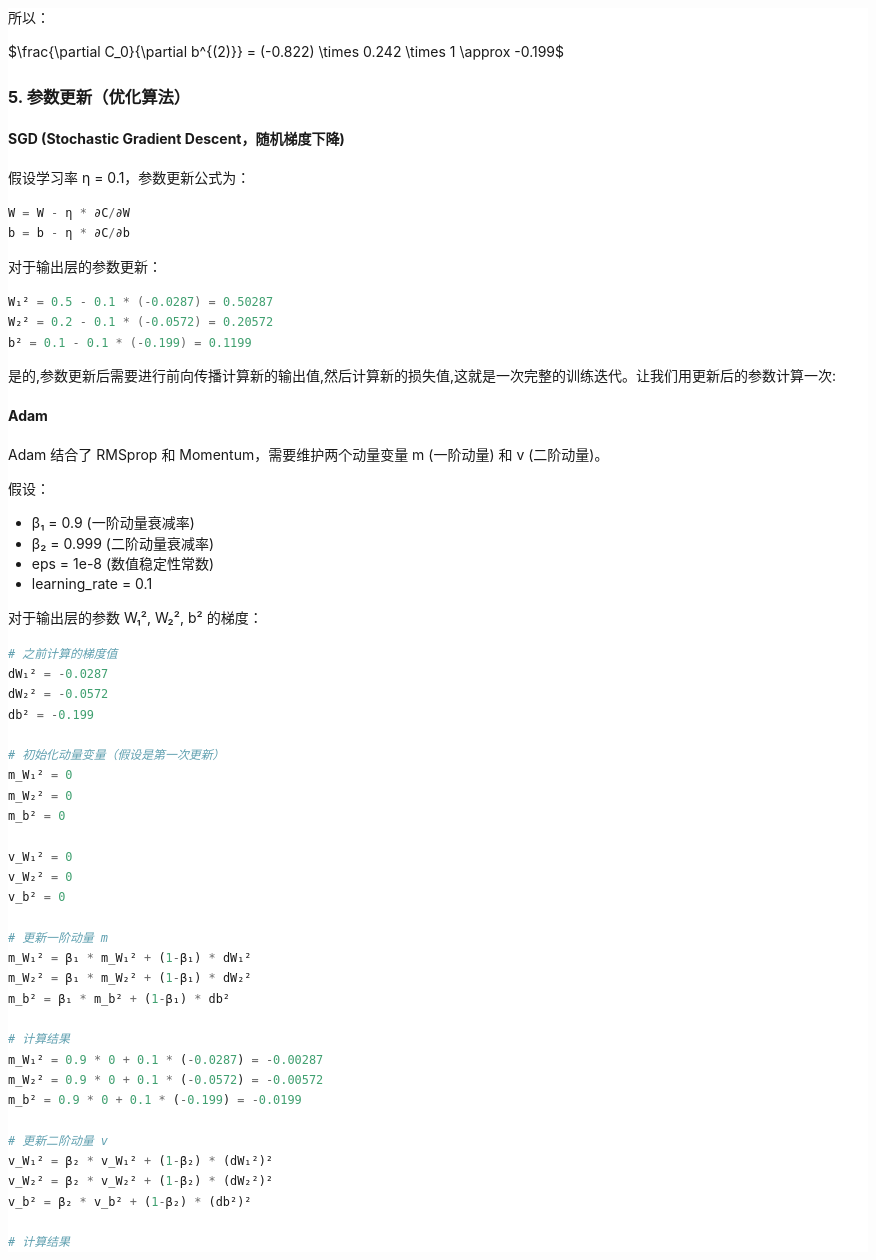 所以：

$\frac{\partial C_0}{\partial b^{(2)}} = (-0.822) \times 0.242 \times 1 \approx -0.199$

### 5. 参数更新（优化算法）

#### SGD (Stochastic Gradient Descent，随机梯度下降)

假设学习率 η = 0.1，参数更新公式为：

```Java
W = W - η * ∂C/∂W
b = b - η * ∂C/∂b
```

对于输出层的参数更新：

```Java
W₁² = 0.5 - 0.1 * (-0.0287) = 0.50287
W₂² = 0.2 - 0.1 * (-0.0572) = 0.20572
b² = 0.1 - 0.1 * (-0.199) = 0.1199
```

是的,参数更新后需要进行前向传播计算新的输出值,然后计算新的损失值,这就是一次完整的训练迭代。让我们用更新后的参数计算一次:

#### Adam

Adam 结合了 RMSprop 和 Momentum，需要维护两个动量变量 m (一阶动量) 和 v (二阶动量)。

假设：

- β₁ = 0.9 (一阶动量衰减率)
- β₂ = 0.999 (二阶动量衰减率)
- eps = 1e-8 (数值稳定性常数)
- learning_rate = 0.1

对于输出层的参数 W₁², W₂², b² 的梯度：

```python
# 之前计算的梯度值
dW₁² = -0.0287
dW₂² = -0.0572
db² = -0.199

# 初始化动量变量（假设是第一次更新）
m_W₁² = 0
m_W₂² = 0
m_b² = 0

v_W₁² = 0
v_W₂² = 0
v_b² = 0

# 更新一阶动量 m
m_W₁² = β₁ * m_W₁² + (1-β₁) * dW₁²
m_W₂² = β₁ * m_W₂² + (1-β₁) * dW₂²
m_b² = β₁ * m_b² + (1-β₁) * db²

# 计算结果
m_W₁² = 0.9 * 0 + 0.1 * (-0.0287) = -0.00287
m_W₂² = 0.9 * 0 + 0.1 * (-0.0572) = -0.00572
m_b² = 0.9 * 0 + 0.1 * (-0.199) = -0.0199

# 更新二阶动量 v
v_W₁² = β₂ * v_W₁² + (1-β₂) * (dW₁²)²
v_W₂² = β₂ * v_W₂² + (1-β₂) * (dW₂²)²
v_b² = β₂ * v_b² + (1-β₂) * (db²)²

# 计算结果
```